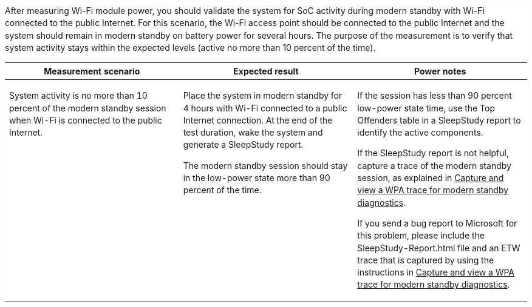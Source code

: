  

After measuring Wi-Fi module power, you should validate the system for SoC activity during modern standby with Wi-Fi connected to the public Internet. For this scenario, the Wi-Fi access point should be connected to the public Internet and the system should remain in modern standby on battery power for several hours. The purpose of the measurement is to verify that system activity stays within the expected levels (active no more than 10 percent of the time).

<table>
<colgroup>
<col width="33%" />
<col width="33%" />
<col width="33%" />
</colgroup>
<thead>
<tr class="header">
<th>Measurement scenario</th>
<th>Expected result</th>
<th>Power notes</th>
</tr>
</thead>
<tbody>
<tr class="odd">
<td><p>System activity is no more than 10 percent of the modern standby session when Wi-Fi is connected to the public Internet.</p></td>
<td><p>Place the system in modern standby for 4 hours with Wi-Fi connected to a public Internet connection. At the end of the test duration, wake the system and generate a SleepStudy report.</p>
<p>The modern standby session should stay in the low-power state more than 90 percent of the time.</p></td>
<td><p>If the session has less than 90 percent low-power state time, use the Top Offenders table in a SleepStudy report to identify the active components.</p>
<p>If the SleepStudy report is not helpful, capture a trace of the modern standby session, as explained in <a href="capture-and-view-a-wpa-trace-for-modern-standby-diagnostics.md" data-raw-source="[Capture and view a WPA trace for modern standby diagnostics](capture-and-view-a-wpa-trace-for-modern-standby-diagnostics.md)">Capture and view a WPA trace for modern standby diagnostics</a>.</p>
<p>If you send a bug report to Microsoft for this problem, please include the SleepStudy-Report.html file and an ETW trace that is captured by using the instructions in <a href="capture-and-view-a-wpa-trace-for-modern-standby-diagnostics.md" data-raw-source="[Capture and view a WPA trace for modern standby diagnostics](capture-and-view-a-wpa-trace-for-modern-standby-diagnostics.md)">Capture and view a WPA trace for modern standby diagnostics</a>.</p></td>
</tr>
</tbody>
</table>

 

 

 






